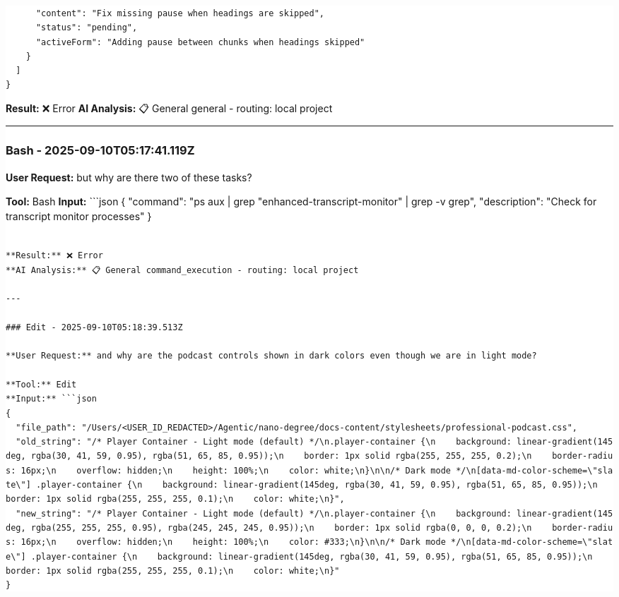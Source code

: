 ```
      "content": "Fix missing pause when headings are skipped",
      "status": "pending",
      "activeForm": "Adding pause between chunks when headings skipped"
    }
  ]
}
```

**Result:** ❌ Error
**AI Analysis:** 📋 General general - routing: local project

---

### Bash - 2025-09-10T05:17:41.119Z

**User Request:** but why are there two of these tasks?

**Tool:** Bash
**Input:** ```json
{
  "command": "ps aux | grep \"enhanced-transcript-monitor\" | grep -v grep",
  "description": "Check for transcript monitor processes"
}
```

**Result:** ❌ Error
**AI Analysis:** 📋 General command_execution - routing: local project

---

### Edit - 2025-09-10T05:18:39.513Z

**User Request:** and why are the podcast controls shown in dark colors even though we are in light mode?

**Tool:** Edit
**Input:** ```json
{
  "file_path": "/Users/<USER_ID_REDACTED>/Agentic/nano-degree/docs-content/stylesheets/professional-podcast.css",
  "old_string": "/* Player Container - Light mode (default) */\n.player-container {\n    background: linear-gradient(145deg, rgba(30, 41, 59, 0.95), rgba(51, 65, 85, 0.95));\n    border: 1px solid rgba(255, 255, 255, 0.2);\n    border-radius: 16px;\n    overflow: hidden;\n    height: 100%;\n    color: white;\n}\n\n/* Dark mode */\n[data-md-color-scheme=\"slate\"] .player-container {\n    background: linear-gradient(145deg, rgba(30, 41, 59, 0.95), rgba(51, 65, 85, 0.95));\n    border: 1px solid rgba(255, 255, 255, 0.1);\n    color: white;\n}",
  "new_string": "/* Player Container - Light mode (default) */\n.player-container {\n    background: linear-gradient(145deg, rgba(255, 255, 255, 0.95), rgba(245, 245, 245, 0.95));\n    border: 1px solid rgba(0, 0, 0, 0.2);\n    border-radius: 16px;\n    overflow: hidden;\n    height: 100%;\n    color: #333;\n}\n\n/* Dark mode */\n[data-md-color-scheme=\"slate\"] .player-container {\n    background: linear-gradient(145deg, rgba(30, 41, 59, 0.95), rgba(51, 65, 85, 0.95));\n    border: 1px solid rgba(255, 255, 255, 0.1);\n    color: white;\n}"
}
```
